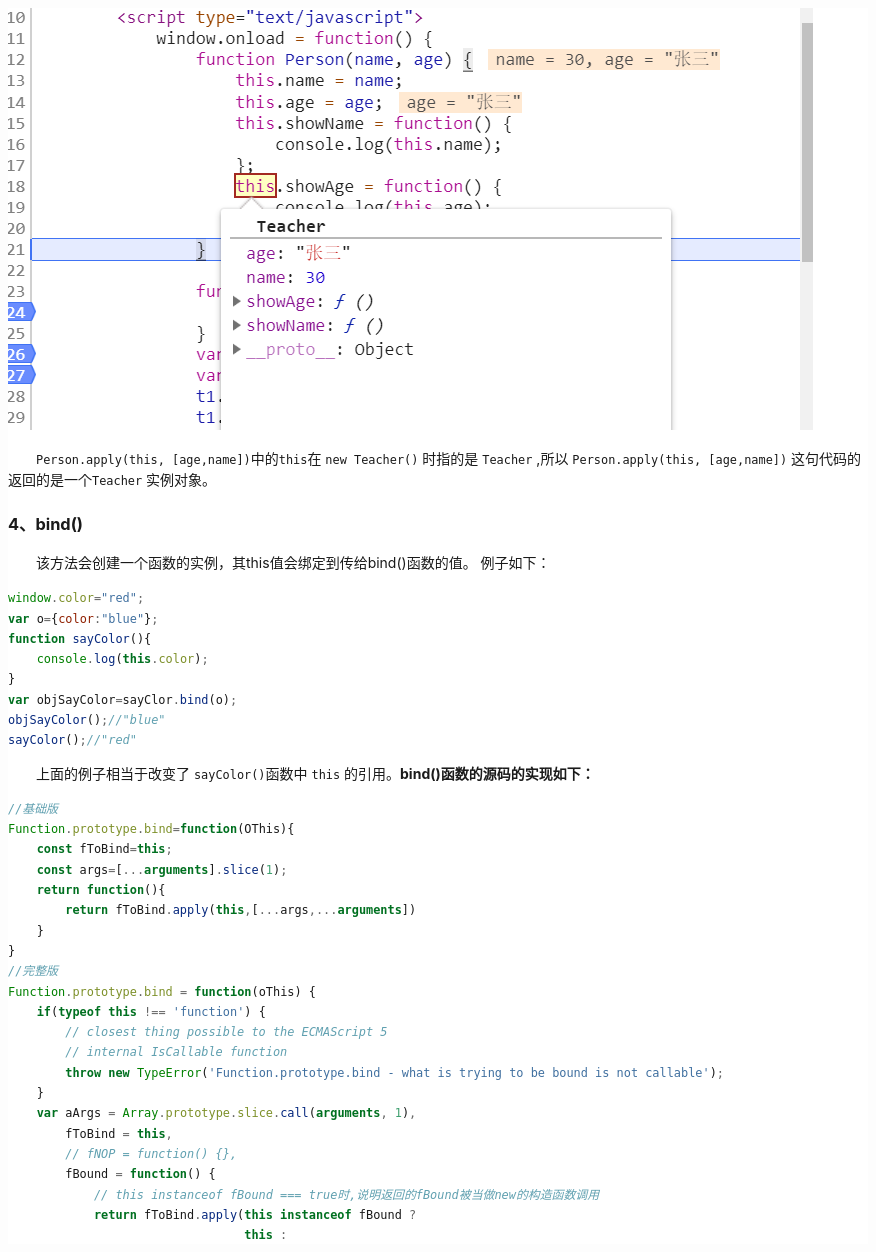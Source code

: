 <img src="../../images/apply2.png" alt="暂无图片">


&#8195;&#8195;`Person.apply(this, [age,name])`中的`this`在 `new Teacher()` 时指的是 `Teacher` ,所以 `Person.apply(this, [age,name])` 这句代码的返回的是一个`Teacher` 实例对象。

<h3 id="bind">4、bind()</h3>

&#8195;&#8195;该方法会创建一个函数的实例，其this值会绑定到传给bind()函数的值。 例子如下：
```javascript           
window.color="red";
var o={color:"blue"};
function sayColor(){
    console.log(this.color);
}
var objSayColor=sayClor.bind(o);
objSayColor();//"blue"
sayColor();//"red"
```
​&#8195;&#8195;上面的例子相当于改变了 `sayColor()`函数中 `this` 的引用。**bind()函数的源码的实现如下：**

```javascript  
//基础版
Function.prototype.bind=function(OThis){
    const fToBind=this;
    const args=[...arguments].slice(1);
    return function(){
        return fToBind.apply(this,[...args,...arguments])
    }
}
//完整版    
Function.prototype.bind = function(oThis) {
    if(typeof this !== 'function') {
        // closest thing possible to the ECMAScript 5
        // internal IsCallable function
        throw new TypeError('Function.prototype.bind - what is trying to be bound is not callable');
    }
    var aArgs = Array.prototype.slice.call(arguments, 1),
        fToBind = this,
        // fNOP = function() {},
        fBound = function() {
            // this instanceof fBound === true时,说明返回的fBound被当做new的构造函数调用
            return fToBind.apply(this instanceof fBound ?
                                 this :
```